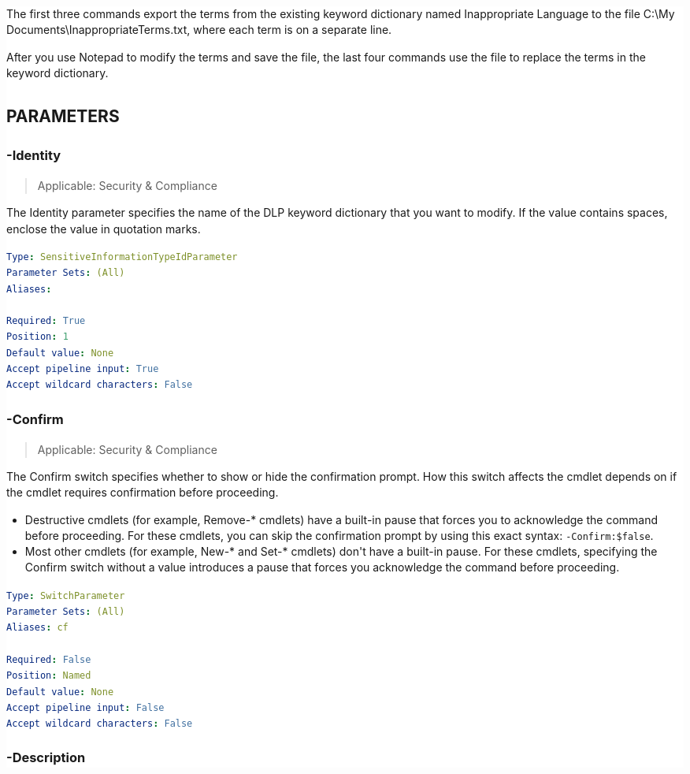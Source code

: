 The first three commands export the terms from the existing keyword dictionary named Inappropriate Language to the file C:\\My Documents\\InappropriateTerms.txt, where each term is on a separate line.

After you use Notepad to modify the terms and save the file, the last four commands use the file to replace the terms in the keyword dictionary.

## PARAMETERS

### -Identity

> Applicable: Security & Compliance

The Identity parameter specifies the name of the DLP keyword dictionary that you want to modify. If the value contains spaces, enclose the value in quotation marks.

```yaml
Type: SensitiveInformationTypeIdParameter
Parameter Sets: (All)
Aliases:

Required: True
Position: 1
Default value: None
Accept pipeline input: True
Accept wildcard characters: False
```

### -Confirm

> Applicable: Security & Compliance

The Confirm switch specifies whether to show or hide the confirmation prompt. How this switch affects the cmdlet depends on if the cmdlet requires confirmation before proceeding.

- Destructive cmdlets (for example, Remove-\* cmdlets) have a built-in pause that forces you to acknowledge the command before proceeding. For these cmdlets, you can skip the confirmation prompt by using this exact syntax: `-Confirm:$false`.
- Most other cmdlets (for example, New-\* and Set-\* cmdlets) don't have a built-in pause. For these cmdlets, specifying the Confirm switch without a value introduces a pause that forces you acknowledge the command before proceeding.

```yaml
Type: SwitchParameter
Parameter Sets: (All)
Aliases: cf

Required: False
Position: Named
Default value: None
Accept pipeline input: False
Accept wildcard characters: False
```

### -Description
